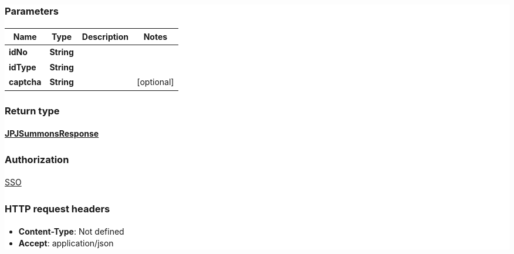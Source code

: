 ### Parameters

Name | Type | Description  | Notes
------------- | ------------- | ------------- | -------------
 **idNo** | **String**|  | 
 **idType** | **String**|  | 
 **captcha** | **String**|  | [optional] 

### Return type

[**JPJSummonsResponse**](JPJSummonsResponse.md)

### Authorization

[SSO](../README.md#SSO)

### HTTP request headers

 - **Content-Type**: Not defined
 - **Accept**: application/json

